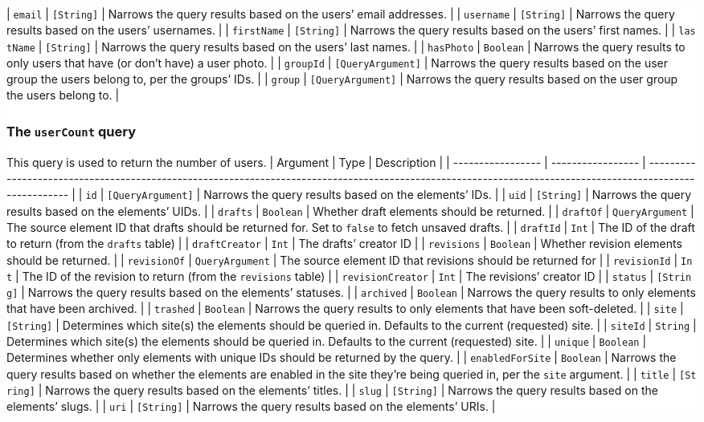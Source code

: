 | `email`           | `[String]`        | Narrows the query results based on the users’ email addresses.                                                                                             |
| `username`        | `[String]`        | Narrows the query results based on the users’ usernames.                                                                                                   |
| `firstName`       | `[String]`        | Narrows the query results based on the users’ first names.                                                                                                 |
| `lastName`        | `[String]`        | Narrows the query results based on the users’ last names.                                                                                                  |
| `hasPhoto`        | `Boolean`         | Narrows the query results to only users that have (or don’t have) a user photo.                                                                            |
| `groupId`         | `[QueryArgument]` | Narrows the query results based on the user group the users belong to, per the groups’ IDs.                                                                |
| `group`           | `[QueryArgument]` | Narrows the query results based on the user group the users belong to.                                                                                     |

### The `userCount` query
This query is used to return the number of users.
| Argument          | Type              | Description                                                                                                                                                |
| ----------------- | ----------------- | ---------------------------------------------------------------------------------------------------------------------------------------------------------- |
| `id`              | `[QueryArgument]` | Narrows the query results based on the elements’ IDs.                                                                                                      |
| `uid`             | `[String]`        | Narrows the query results based on the elements’ UIDs.                                                                                                     |
| `drafts`          | `Boolean`         | Whether draft elements should be returned.                                                                                                                 |
| `draftOf`         | `QueryArgument`   | The source element ID that drafts should be returned for. Set to `false` to fetch unsaved drafts.                                                          |
| `draftId`         | `Int`             | The ID of the draft to return (from the `drafts` table)                                                                                                    |
| `draftCreator`    | `Int`             | The drafts’ creator ID                                                                                                                                     |
| `revisions`       | `Boolean`         | Whether revision elements should be returned.                                                                                                              |
| `revisionOf`      | `QueryArgument`   | The source element ID that revisions should be returned for                                                                                                |
| `revisionId`      | `Int`             | The ID of the revision to return (from the `revisions` table)                                                                                              |
| `revisionCreator` | `Int`             | The revisions’ creator ID                                                                                                                                  |
| `status`          | `[String]`        | Narrows the query results based on the elements’ statuses.                                                                                                 |
| `archived`        | `Boolean`         | Narrows the query results to only elements that have been archived.                                                                                        |
| `trashed`         | `Boolean`         | Narrows the query results to only elements that have been soft-deleted.                                                                                    |
| `site`            | `[String]`        | Determines which site(s) the elements should be queried in. Defaults to the current (requested) site.                                                      |
| `siteId`          | `String`          | Determines which site(s) the elements should be queried in. Defaults to the current (requested) site.                                                      |
| `unique`          | `Boolean`         | Determines whether only elements with unique IDs should be returned by the query.                                                                          |
| `enabledForSite`  | `Boolean`         | Narrows the query results based on whether the elements are enabled in the site they’re being queried in, per the `site` argument.                         |
| `title`           | `[String]`        | Narrows the query results based on the elements’ titles.                                                                                                   |
| `slug`            | `[String]`        | Narrows the query results based on the elements’ slugs.                                                                                                    |
| `uri`             | `[String]`        | Narrows the query results based on the elements’ URIs.                                                                                                     |